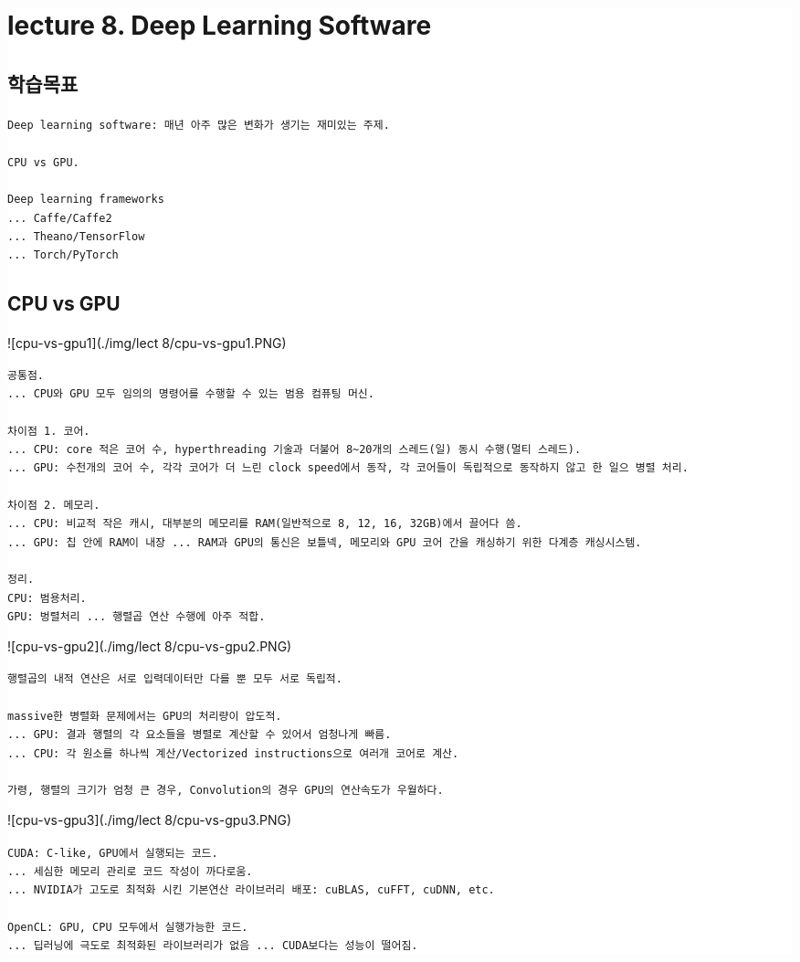 ﻿# lecture 8. Deep Learning Software

## 학습목표

```
Deep learning software: 매년 아주 많은 변화가 생기는 재미있는 주제.

CPU vs GPU.

Deep learning frameworks
... Caffe/Caffe2
... Theano/TensorFlow
... Torch/PyTorch
```

## CPU vs GPU

![cpu-vs-gpu1](./img/lect 8/cpu-vs-gpu1.PNG)

```
공통점.
... CPU와 GPU 모두 임의의 명령어를 수행할 수 있는 범용 컴퓨팅 머신.

차이점 1. 코어.
... CPU: core 적은 코어 수, hyperthreading 기술과 더불어 8~20개의 스레드(일) 동시 수행(멀티 스레드).
... GPU: 수천개의 코어 수, 각각 코어가 더 느린 clock speed에서 동작, 각 코어들이 독립적으로 동작하지 않고 한 일으 병렬 처리.

차이점 2. 메모리.
... CPU: 비교적 작은 캐시, 대부분의 메모리를 RAM(일반적으로 8, 12, 16, 32GB)에서 끌어다 씀.
... GPU: 칩 안에 RAM이 내장 ... RAM과 GPU의 통신은 보틀넥, 메모리와 GPU 코어 간을 캐싱하기 위한 다계층 캐싱시스템.

정리.
CPU: 범용처리.
GPU: 벙렬처리 ... 행렬곱 연산 수행에 아주 적합.
```

![cpu-vs-gpu2](./img/lect 8/cpu-vs-gpu2.PNG)

```
행렬곱의 내적 연산은 서로 입력데이터만 다를 뿐 모두 서로 독립적.

massive한 병렬화 문제에서는 GPU의 처리량이 압도적.
... GPU: 결과 행렬의 각 요소들을 병렬로 계산할 수 있어서 엄청나게 빠름.
... CPU: 각 원소를 하나씩 계산/Vectorized instructions으로 여러개 코어로 계산.

가령, 행렬의 크기가 엄청 큰 경우, Convolution의 경우 GPU의 연산속도가 우월하다.
```

![cpu-vs-gpu3](./img/lect 8/cpu-vs-gpu3.PNG)

```
CUDA: C-like, GPU에서 실행되는 코드.
... 세심한 메모리 관리로 코드 작성이 까다로움.
... NVIDIA가 고도로 최적화 시킨 기본연산 라이브러리 배포: cuBLAS, cuFFT, cuDNN, etc.

OpenCL: GPU, CPU 모두에서 실행가능한 코드.
... 딥러닝에 극도로 최적화된 라이브러리가 없음 ... CUDA보다는 성능이 떨어짐.
```

